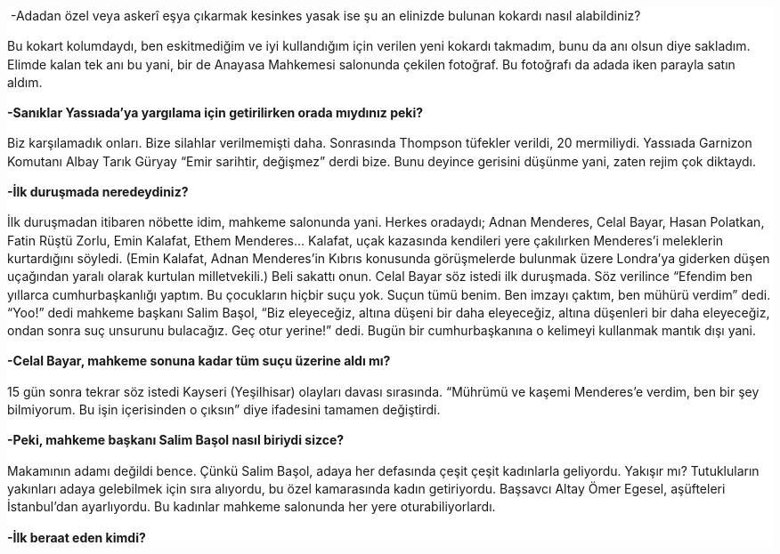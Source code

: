    <img alt="" height="314" src="http://web.archive.org/web/20151219061626im_/http://medya.aksiyon.com.tr/aksiyon/2012/09/17/kapak-salih-(dekupe)-1.jpg"/>
   -Adadan özel veya askerî eşya çıkarmak kesinkes yasak ise şu an elinizde bulunan kokardı nasıl alabildiniz?
  </strong>
 </p>
 <p>
  Bu kokart kolumdaydı, ben eskitmediğim ve iyi kullandığım için verilen yeni kokardı takmadım, bunu da anı olsun diye sakladım. Elimde kalan tek anı bu yani, bir de Anayasa Mahkemesi salonunda çekilen fotoğraf. Bu fotoğrafı da adada iken parayla satın aldım.
 </p>
 <p>
  <strong>
   -Sanıklar Yassıada’ya yargılama için getirilirken orada mıydınız peki?
  </strong>
 </p>
 <p>
  Biz karşılamadık onları. Bize silahlar verilmemişti daha. Sonrasında Thompson tüfekler verildi, 20 mermiliydi. Yassıada Garnizon Komutanı Albay Tarık Güryay “Emir sarihtir, değişmez” derdi bize. Bunu deyince gerisini düşünme yani, zaten rejim çok diktaydı.
 </p>
 <p>
  <strong>
   -İlk duruşmada neredeydiniz?
  </strong>
 </p>
 <p>
  İlk duruşmadan itibaren nöbette idim, mahkeme salonunda yani. Herkes oradaydı; Adnan Menderes, Celal Bayar, Hasan Polatkan, Fatin Rüştü Zorlu, Emin Kalafat, Ethem Menderes... Kalafat, uçak kazasında kendileri yere çakılırken Menderes’i meleklerin kurtardığını söyledi. (Emin Kalafat, Adnan Menderes’in Kıbrıs konusunda görüşmelerde bulunmak üzere Londra’ya giderken düşen uçağından yaralı olarak kurtulan milletvekili.) Beli sakattı onun. Celal Bayar söz istedi ilk duruşmada. Söz verilince “Efendim ben yıllarca cumhurbaşkanlığı yaptım. Bu çocukların hiçbir suçu yok. Suçun tümü benim. Ben imzayı çaktım, ben mühürü verdim” dedi. “Yoo!” dedi mahkeme başkanı Salim Başol, “Biz eleyeceğiz, altına düşeni bir daha eleyeceğiz, altına düşenleri bir daha eleyeceğiz, ondan sonra suç unsurunu bulacağız. Geç otur yerine!” dedi. Bugün bir cumhurbaşkanına o kelimeyi kullanmak mantık dışı yani.
 </p>
 <p>
  <strong>
   -Celal Bayar, mahkeme sonuna kadar tüm suçu üzerine aldı mı?
  </strong>
 </p>
 <p>
  15 gün sonra tekrar söz istedi Kayseri (Yeşilhisar) olayları davası sırasında. “Mührümü ve kaşemi Menderes’e verdim, ben bir şey bilmiyorum. Bu işin içerisinden o çıksın” diye ifadesini tamamen değiştirdi.
 </p>
 <p>
  <strong>
   -Peki, mahkeme başkanı Salim Başol nasıl biriydi sizce?
  </strong>
 </p>
 <p>
  Makamının adamı değildi bence. Çünkü Salim Başol, adaya her defasında çeşit çeşit kadınlarla geliyordu. Yakışır mı? Tutukluların yakınları adaya gelebilmek için sıra alıyordu, bu özel kamarasında kadın getiriyordu. Başsavcı Altay Ömer Egesel, aşüfteleri İstanbul’dan ayarlıyordu. Bu kadınlar mahkeme salonunda her yere oturabiliyorlardı.
 </p>
 <p>
  <strong>
   -İlk beraat eden kimdi?
  </strong>
 </p>
 <p>